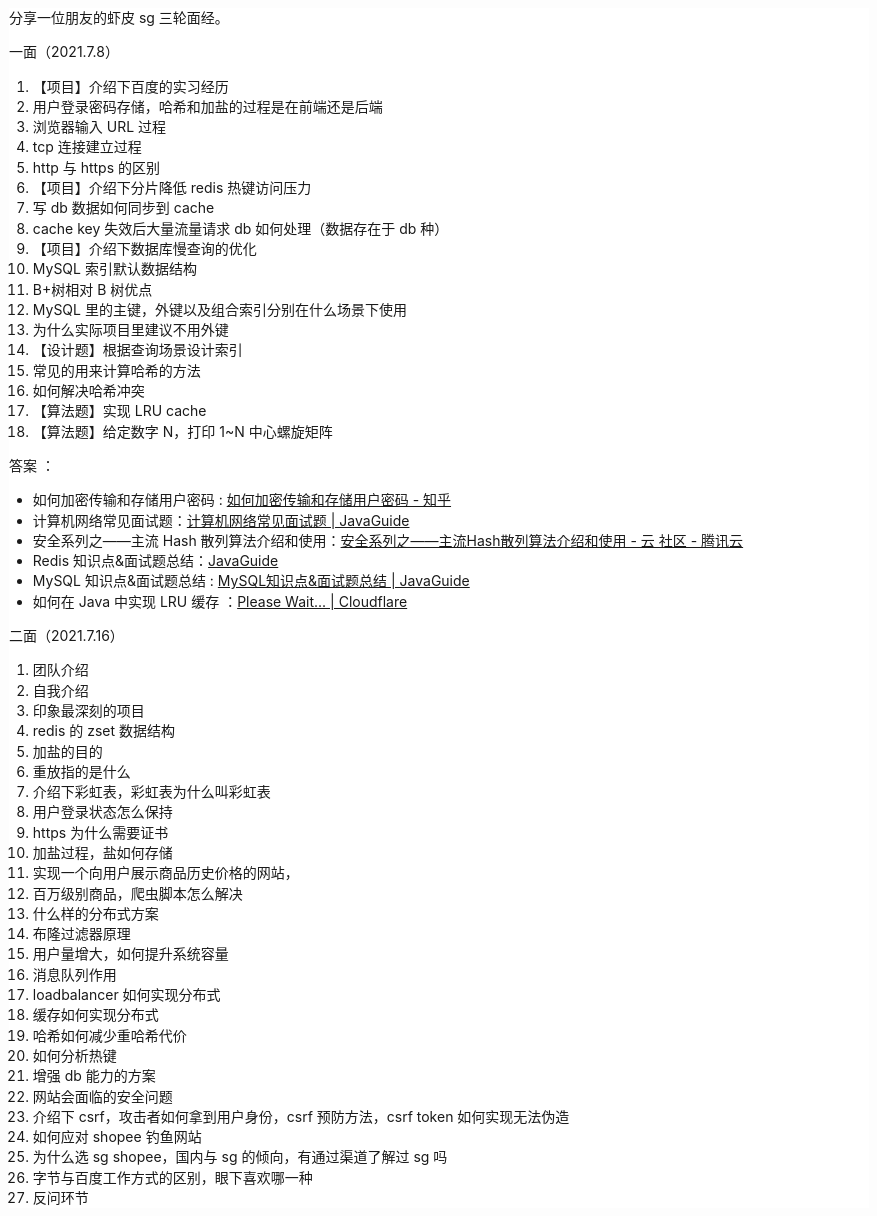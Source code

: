 
分享一位朋友的虾皮 sg 三轮面经。

 一面（2021.7.8） 

1. 【项目】介绍下百度的实习经历 
2. 用户登录密码存储，哈希和加盐的过程是在前端还是后端
3.  浏览器输入 URL 过程 
4.  tcp 连接建立过程 
5. http 与 https 的区别 
6. 【项目】介绍下分片降低 redis 热键访问压力 
7.  写 db 数据如何同步到 cache 
8. cache key 失效后大量流量请求 db 如何处理（数据存在于 db 种）
9. 【项目】介绍下数据库慢查询的优化 
10. MySQL 索引默认数据结构 
11.  B+树相对 B 树优点 
12.  MySQL 里的主键，外键以及组合索引分别在什么场景下使用 
13. 为什么实际项目里建议不用外键
14. 【设计题】根据查询场景设计索引 
15.  常见的用来计算哈希的方法 
16. 如何解决哈希冲突 
17. 【算法题】实现 LRU cache 
18. 【算法题】给定数字 N，打印 1~N 中心螺旋矩阵 

答案 ： 

- 如何加密传输和存储用户密码 : [如何加密传输和存储用户密码 - 知乎](https://zhuanlan.zhihu.com/p/36603247) 
- 计算机网络常见面试题：[计算机网络常见面试题 | JavaGuide](https://javaguide.cn/cs-basics/network/计算机网络常见面试题/) 
- 安全系列之——主流 Hash 散列算法介绍和使用：[安全系列之——主流Hash散列算法介绍和使用 - 云 社区 - 腾讯云](https://cloud.tencent.com/developer/news/682510) 
- Redis 知识点&面试题总结：[JavaGuide](https://javaguide.cn/database/redis/redis知识点&面试题总结/) 
- MySQL 知识点&面试题总结 : [MySQL知识点&面试题总结 | JavaGuide](https://javaguide.cn/database/mysql/mysql知识点&面试题总结/)
-  如何在 Java 中实现 LRU 缓存 ：[Please Wait... | Cloudflare](https://www.baeldung.com/java-lru-cache) 

二面（2021.7.16） 

1. 团队介绍 
2. 自我介绍 
3. 印象最深刻的项目 
4. redis 的 zset 数据结构 
5. 加盐的目的 
6.  重放指的是什么 
7.  介绍下彩虹表，彩虹表为什么叫彩虹表 
8.  用户登录状态怎么保持 
9.  https 为什么需要证书 
10. 加盐过程，盐如何存储 
11. 实现一个向用户展示商品历史价格的网站， 
12.  百万级别商品，爬虫脚本怎么解决 
13. 什么样的分布式方案 
14. 布隆过滤器原理 
15. 用户量增大，如何提升系统容量 
16. 消息队列作用 
17. loadbalancer 如何实现分布式 
18. 缓存如何实现分布式 
19.  哈希如何减少重哈希代价 
20.  如何分析热键 
21. 增强 db 能力的方案
22.  网站会面临的安全问题 
23. 介绍下 csrf，攻击者如何拿到用户身份，csrf 预防方法，csrf token 如何实现无法伪造 
24.  如何应对 shopee 钓鱼网站 
25.  为什么选 sg shopee，国内与 sg 的倾向，有通过渠道了解过 sg 吗 
26. 字节与百度工作方式的区别，眼下喜欢哪一种 
27. 反问环节 
